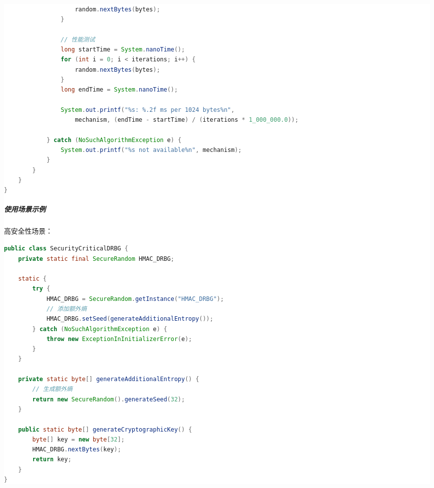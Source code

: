 ```java
                    random.nextBytes(bytes);
                }
                
                // 性能测试
                long startTime = System.nanoTime();
                for (int i = 0; i < iterations; i++) {
                    random.nextBytes(bytes);
                }
                long endTime = System.nanoTime();
                
                System.out.printf("%s: %.2f ms per 1024 bytes%n",
                    mechanism, (endTime - startTime) / (iterations * 1_000_000.0));
                
            } catch (NoSuchAlgorithmException e) {
                System.out.printf("%s not available%n", mechanism);
            }
        }
    }
}
```

##### 使用场景示例

高安全性场景：

```java
public class SecurityCriticalDRBG {
    private static final SecureRandom HMAC_DRBG;
    
    static {
        try {
            HMAC_DRBG = SecureRandom.getInstance("HMAC_DRBG");
            // 添加额外熵
            HMAC_DRBG.setSeed(generateAdditionalEntropy());
        } catch (NoSuchAlgorithmException e) {
            throw new ExceptionInInitializerError(e);
        }
    }
    
    private static byte[] generateAdditionalEntropy() {
        // 生成额外熵
        return new SecureRandom().generateSeed(32);
    }
    
    public static byte[] generateCryptographicKey() {
        byte[] key = new byte[32];
        HMAC_DRBG.nextBytes(key);
        return key;
    }
}
```
